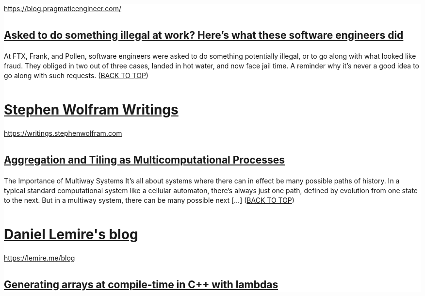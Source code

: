 https://blog.pragmaticengineer.com/



<a name="7afc87f03a323123955762d4ca1b4abe" />

## [Asked to do something illegal at work? Here’s what these software engineers did](https://blog.pragmaticengineer.com/asked-to-do-something-illegal-at-work/)


At FTX, Frank, and Pollen, software engineers were asked to do something potentially illegal, or to go along with what looked like fraud. They obliged in two out of three cases, landed in hot water, and now face jail time. A reminder why it’s never a good idea to go along with such requests.
 ([BACK TO TOP](#toc_7afc87f03a323123955762d4ca1b4abe))



<a name="a2ec2c5badbaf947454fbe1fcd371749" />

# [Stephen Wolfram Writings](https://writings.stephenwolfram.com)

https://writings.stephenwolfram.com



<a name="6fdac1d99629d9a31853e258b65b2993" />

## [Aggregation and Tiling as Multicomputational Processes](https://writings.stephenwolfram.com/2023/11/aggregation-and-tiling-as-multicomputational-processes/)


The Importance of Multiway Systems It’s all about systems where there can in effect be many possible paths of history. In a typical standard computational system like a cellular automaton, there’s always just one path, defined by evolution from one state to the next. But in a multiway system, there can be many possible next […]
 ([BACK TO TOP](#toc_6fdac1d99629d9a31853e258b65b2993))



<a name="a2a068bc6dcce15c7c36f20eedb958ce" />

# [Daniel Lemire&#39;s blog](https://lemire.me/blog)

https://lemire.me/blog



<a name="3d95c266940c96c551dafb2c45cb8fc8" />

## [Generating arrays at compile-time in C&#43;&#43; with lambdas](https://lemire.me/blog/2023/11/07/generating-arrays-at-compile-time-in-c-with-lambdas/)

